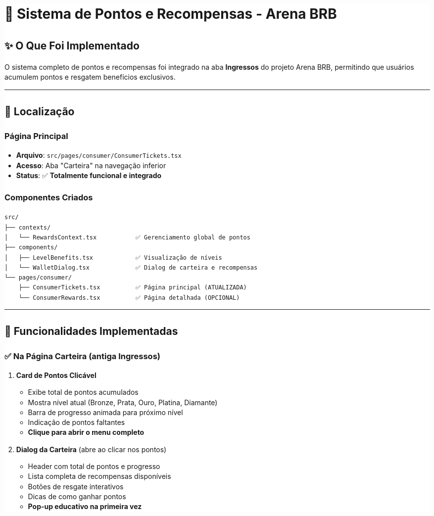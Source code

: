 # 🎁 Sistema de Pontos e Recompensas - Arena BRB

## ✨ O Que Foi Implementado

O sistema completo de pontos e recompensas foi integrado na aba **Ingressos** do projeto Arena BRB, permitindo que usuários acumulem pontos e resgatem benefícios exclusivos.

---

## 📍 Localização

### Página Principal
- **Arquivo**: `src/pages/consumer/ConsumerTickets.tsx`
- **Acesso**: Aba "Carteira" na navegação inferior
- **Status**: ✅ **Totalmente funcional e integrado**

### Componentes Criados

```
src/
├── contexts/
│   └── RewardsContext.tsx           ✅ Gerenciamento global de pontos
├── components/
│   ├── LevelBenefits.tsx            ✅ Visualização de níveis
│   └── WalletDialog.tsx             ✅ Dialog de carteira e recompensas
└── pages/consumer/
    ├── ConsumerTickets.tsx          ✅ Página principal (ATUALIZADA)
    └── ConsumerRewards.tsx          ✅ Página detalhada (OPCIONAL)
```

---

## 🎯 Funcionalidades Implementadas

### ✅ Na Página Carteira (antiga Ingressos)

1. **Card de Pontos Clicável**
   - Exibe total de pontos acumulados
   - Mostra nível atual (Bronze, Prata, Ouro, Platina, Diamante)
   - Barra de progresso animada para próximo nível
   - Indicação de pontos faltantes
   - **Clique para abrir o menu completo**

2. **Dialog da Carteira** (abre ao clicar nos pontos)
   - Header com total de pontos e progresso
   - Lista completa de recompensas disponíveis
   - Botões de resgate interativos
   - Dicas de como ganhar pontos
   - **Pop-up educativo na primeira vez**
